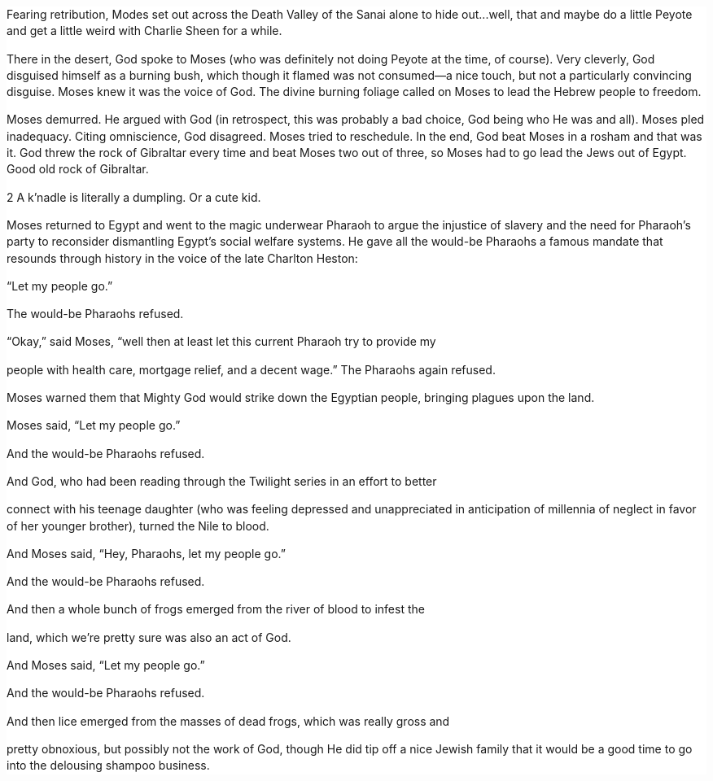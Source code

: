 Fearing retribution, Modes set out across the Death Valley of the Sanai alone to
hide out...well, that and maybe do a little Peyote and get a little weird with Charlie Sheen
for a while.

There in the desert, God spoke to Moses (who was definitely not doing Peyote at
the time, of course). Very cleverly, God disguised himself as a burning bush, which
though it flamed was not consumed—a nice touch, but not a particularly convincing
disguise. Moses knew it was the voice of God. The divine burning foliage called on
Moses to lead the Hebrew people to freedom.

Moses demurred. He argued with God (in retrospect, this was probably a bad
choice, God being who He was and all). Moses pled inadequacy. Citing omniscience,
God disagreed. Moses tried to reschedule. In the end, God beat Moses in a rosham and
that was it. God threw the rock of Gibraltar every time and beat Moses two out of three,
so Moses had to go lead the Jews out of Egypt. Good old rock of Gibraltar.

2 A k’nadle is literally a dumpling. Or a cute kid.

Moses returned to Egypt and went to the magic underwear Pharaoh to argue the
injustice of slavery and the need for Pharaoh’s party to reconsider dismantling Egypt’s
social welfare systems. He gave all the would-be Pharaohs a famous mandate that
resounds through history in the voice of the late Charlton Heston:

“Let my people go.”  

The would-be Pharaohs refused.  

“Okay,” said Moses, “well then at least let this current Pharaoh try to provide my

people with health care, mortgage relief, and a decent wage.”
The Pharaohs again refused.

Moses warned them that Mighty God would strike down the Egyptian people,
bringing plagues upon the land.

Moses said, “Let my people go.”  

And the would-be Pharaohs refused.  

And God, who had been reading through the Twilight series in an effort to better

connect with his teenage daughter (who was feeling depressed and unappreciated in
anticipation of millennia of neglect in favor of her younger brother), turned the Nile to
blood.

And Moses said, “Hey, Pharaohs, let my people go.”  

And the would-be Pharaohs refused.  

And then a whole bunch of frogs emerged from the river of blood to infest the

land, which we’re pretty sure was also an act of God.  

And Moses said, “Let my people go.”  

And the would-be Pharaohs refused.  

And then lice emerged from the masses of dead frogs, which was really gross and

pretty obnoxious, but possibly not the work of God, though He did tip off a nice Jewish
family that it would be a good time to go into the delousing shampoo business.
